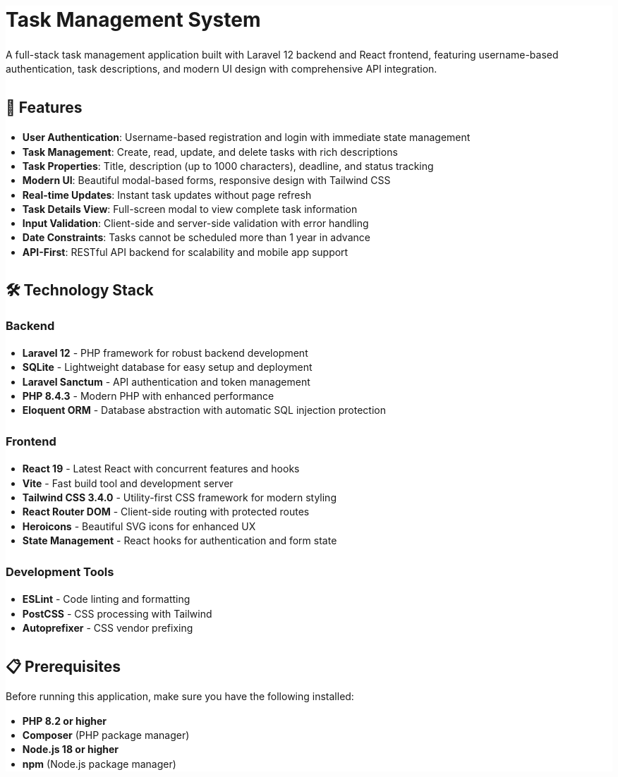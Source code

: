 # Task Management System

A full-stack task management application built with Laravel 12 backend and React frontend, featuring username-based authentication, task descriptions, and modern UI design with comprehensive API integration.

## 🚀 Features

- **User Authentication**: Username-based registration and login with immediate state management
- **Task Management**: Create, read, update, and delete tasks with rich descriptions
- **Task Properties**: Title, description (up to 1000 characters), deadline, and status tracking
- **Modern UI**: Beautiful modal-based forms, responsive design with Tailwind CSS
- **Real-time Updates**: Instant task updates without page refresh
- **Task Details View**: Full-screen modal to view complete task information
- **Input Validation**: Client-side and server-side validation with error handling
- **Date Constraints**: Tasks cannot be scheduled more than 1 year in advance
- **API-First**: RESTful API backend for scalability and mobile app support

## 🛠️ Technology Stack

### Backend
- **Laravel 12** - PHP framework for robust backend development
- **SQLite** - Lightweight database for easy setup and deployment
- **Laravel Sanctum** - API authentication and token management
- **PHP 8.4.3** - Modern PHP with enhanced performance
- **Eloquent ORM** - Database abstraction with automatic SQL injection protection

### Frontend
- **React 19** - Latest React with concurrent features and hooks
- **Vite** - Fast build tool and development server
- **Tailwind CSS 3.4.0** - Utility-first CSS framework for modern styling
- **React Router DOM** - Client-side routing with protected routes
- **Heroicons** - Beautiful SVG icons for enhanced UX
- **State Management** - React hooks for authentication and form state

### Development Tools
- **ESLint** - Code linting and formatting
- **PostCSS** - CSS processing with Tailwind
- **Autoprefixer** - CSS vendor prefixing

## 📋 Prerequisites

Before running this application, make sure you have the following installed:

- **PHP 8.2 or higher**
- **Composer** (PHP package manager)
- **Node.js 18 or higher**
- **npm** (Node.js package manager)
